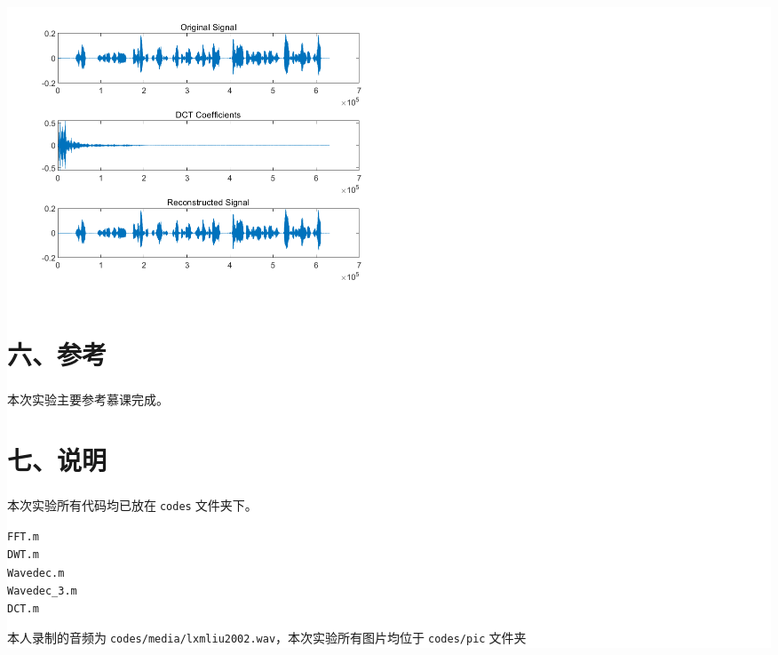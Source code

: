 <img src="../codes/pic/DCT.png" alt="DCT" style="zoom:50%;" />





# 六、参考

本次实验主要参考慕课完成。



# 七、说明

本次实验所有代码均已放在 `codes` 文件夹下。

```shell
FFT.m
DWT.m
Wavedec.m
Wavedec_3.m
DCT.m
```

本人录制的音频为 `codes/media/lxmliu2002.wav`，本次实验所有图片均位于 `codes/pic` 文件夹